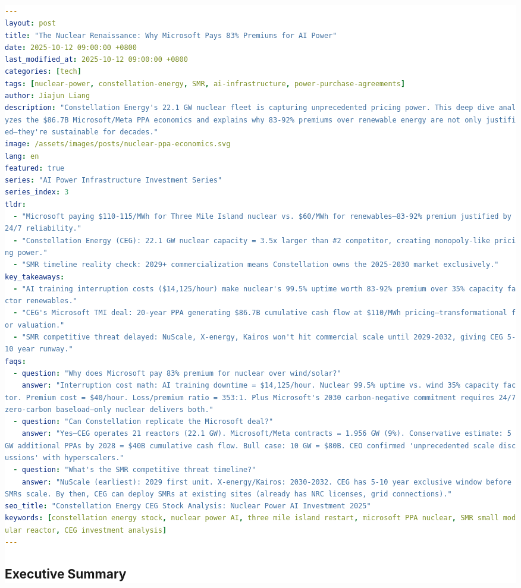```yaml
---
layout: post
title: "The Nuclear Renaissance: Why Microsoft Pays 83% Premiums for AI Power"
date: 2025-10-12 09:00:00 +0800
last_modified_at: 2025-10-12 09:00:00 +0800
categories: [tech]
tags: [nuclear-power, constellation-energy, SMR, ai-infrastructure, power-purchase-agreements]
author: Jiajun Liang
description: "Constellation Energy's 22.1 GW nuclear fleet is capturing unprecedented pricing power. This deep dive analyzes the $86.7B Microsoft/Meta PPA economics and explains why 83-92% premiums over renewable energy are not only justified—they're sustainable for decades."
image: /assets/images/posts/nuclear-ppa-economics.svg
lang: en
featured: true
series: "AI Power Infrastructure Investment Series"
series_index: 3
tldr:
  - "Microsoft paying $110-115/MWh for Three Mile Island nuclear vs. $60/MWh for renewables—83-92% premium justified by 24/7 reliability."
  - "Constellation Energy (CEG): 22.1 GW nuclear capacity = 3.5x larger than #2 competitor, creating monopoly-like pricing power."
  - "SMR timeline reality check: 2029+ commercialization means Constellation owns the 2025-2030 market exclusively."
key_takeaways:
  - "AI training interruption costs ($14,125/hour) make nuclear's 99.5% uptime worth 83-92% premium over 35% capacity factor renewables."
  - "CEG's Microsoft TMI deal: 20-year PPA generating $86.7B cumulative cash flow at $110/MWh pricing—transformational for valuation."
  - "SMR competitive threat delayed: NuScale, X-energy, Kairos won't hit commercial scale until 2029-2032, giving CEG 5-10 year runway."
faqs:
  - question: "Why does Microsoft pay 83% premium for nuclear over wind/solar?"
    answer: "Interruption cost math: AI training downtime = $14,125/hour. Nuclear 99.5% uptime vs. wind 35% capacity factor. Premium cost = $40/hour. Loss/premium ratio = 353:1. Plus Microsoft's 2030 carbon-negative commitment requires 24/7 zero-carbon baseload—only nuclear delivers both."
  - question: "Can Constellation replicate the Microsoft deal?"
    answer: "Yes—CEG operates 21 reactors (22.1 GW). Microsoft/Meta contracts = 1.956 GW (9%). Conservative estimate: 5 GW additional PPAs by 2028 = $40B cumulative cash flow. Bull case: 10 GW = $80B. CEO confirmed 'unprecedented scale discussions' with hyperscalers."
  - question: "What's the SMR competitive threat timeline?"
    answer: "NuScale (earliest): 2029 first unit. X-energy/Kairos: 2030-2032. CEG has 5-10 year exclusive window before SMRs scale. By then, CEG can deploy SMRs at existing sites (already has NRC licenses, grid connections)."
seo_title: "Constellation Energy CEG Stock Analysis: Nuclear Power AI Investment 2025"
keywords: [constellation energy stock, nuclear power AI, three mile island restart, microsoft PPA nuclear, SMR small modular reactor, CEG investment analysis]
---
```


## Executive Summary
